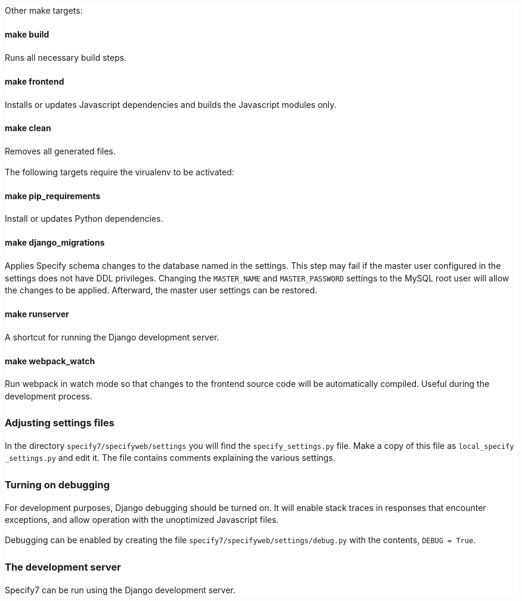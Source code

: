 Other make targets:

#### make build
Runs all necessary build steps.

#### make frontend
Installs or updates Javascript dependencies and builds the Javascript
modules only.

#### make clean
Removes all generated files.


The following targets require the virualenv to be activated:

#### make pip_requirements
Install or updates Python dependencies.

#### make django_migrations
Applies Specify schema changes to the database named in the
settings. This step may fail if the master user configured in the
settings does not have DDL privileges. Changing the `MASTER_NAME` and
`MASTER_PASSWORD` settings to the MySQL root user will allow the
changes to be applied. Afterward, the master user settings can be
restored.

#### make runserver
A shortcut for running the Django development server.

#### make webpack_watch
Run webpack in watch mode so that changes to the frontend source code
will be automatically compiled. Useful during the development process.


### Adjusting settings files
In the directory `specify7/specifyweb/settings` you will find the
`specify_settings.py` file. Make a copy of this file as
`local_specify_settings.py` and edit it. The file contains comments
explaining the various settings.


### Turning on debugging
For development purposes, Django debugging should be turned on. It
will enable stack traces in responses that encounter exceptions, and
allow operation with the unoptimized Javascript files.

Debugging can be enabled by creating the file
`specify7/specifyweb/settings/debug.py` with the contents, `DEBUG =
True`.

### The development server
Specify7 can be run using the Django development server.
